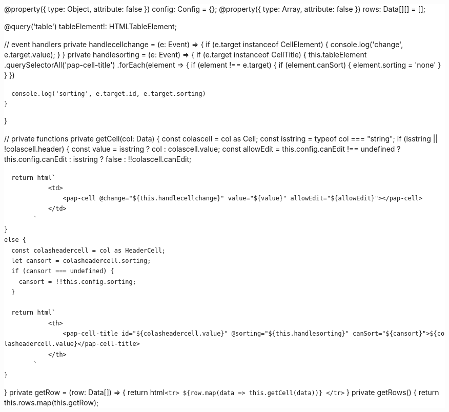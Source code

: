   @property({ type: Object, attribute: false }) config: Config = {};
  @property({ type: Array, attribute: false }) rows: Data[][] = [];

  @query('table') tableElement!: HTMLTableElement;

  // event handlers
  private handlecellchange = (e: Event) => {
    if (e.target instanceof CellElement) {
      console.log('change', e.target.value);
    }
  }
  private handlesorting = (e: Event) => {
    if (e.target instanceof CellTitle) {
      this.tableElement
        .querySelectorAll<CellTitle>('pap-cell-title')
        .forEach(element => {
          if (element !== e.target) {
            if (element.canSort) {
              element.sorting = 'none'
            }
          }
        })

      console.log('sorting', e.target.id, e.target.sorting)
    }
  }

  // private functions
  private getCell(col: Data) {
    const colascell = col as Cell;
    const isstring = typeof col === "string";
    if (isstring || !colascell.header) {
      const value = isstring ? col : colascell.value;
      const allowEdit = this.config.canEdit !== undefined ? this.config.canEdit : isstring ? false : !!colascell.canEdit;

      return html`
                <td>
                    <pap-cell @change="${this.handlecellchange}" value="${value}" allowEdit="${allowEdit}"></pap-cell>
                </td>
            `
    }
    else {
      const colasheadercell = col as HeaderCell;
      let cansort = colasheadercell.sorting;
      if (cansort === undefined) {
        cansort = !!this.config.sorting;
      }

      return html`
                <th>
                    <pap-cell-title id="${colasheadercell.value}" @sorting="${this.handlesorting}" canSort="${cansort}">${colasheadercell.value}</pap-cell-title>
                </th>
            `
    }
  }
  private getRow = (row: Data[]) => {
    return html`
            <tr>
                ${row.map(data => this.getCell(data))}
            </tr>
        `
  }
  private getRows() {
    return this.rows.map(this.getRow);